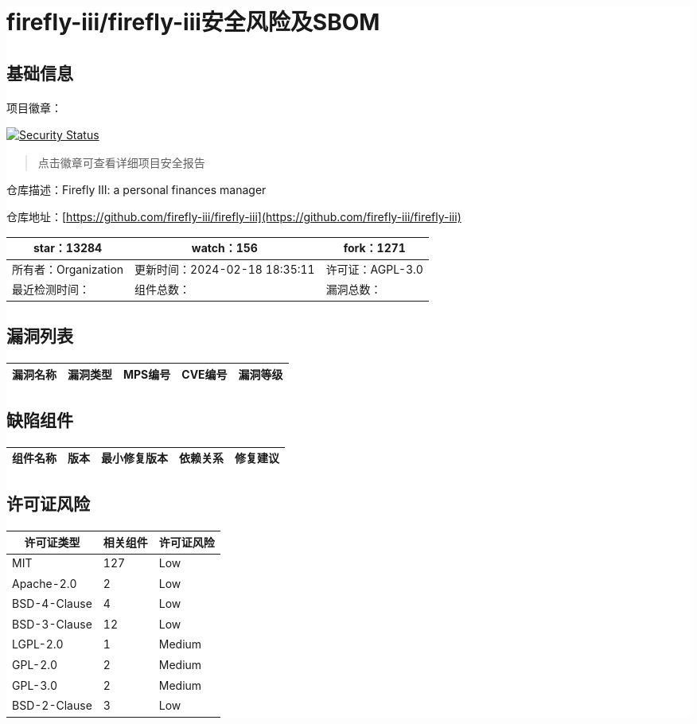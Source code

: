 # firefly-iii/firefly-iii安全风险及SBOM

## 基础信息

项目徽章：

[![Security Status](https://www.murphysec.com/platform3/v31/badge/1759291641744146432.svg)](https://www.murphysec.com/console/report/1691515772033851392/1759291641744146432)

> 点击徽章可查看详细项目安全报告

仓库描述：Firefly III: a personal finances manager

仓库地址：[https://github.com/firefly-iii/firefly-iii](https://github.com/firefly-iii/firefly-iii)

| star：13284 | watch：156 | fork：1271 |
| ----------- | -------------- | ------------ |
| 所有者：Organization | 更新时间：2024-02-18 18:35:11 | 许可证：AGPL-3.0 |
| 最近检测时间： | 组件总数： | 漏洞总数： |




## 漏洞列表

| 漏洞名称 | 漏洞类型 | MPS编号 | CVE编号 | 漏洞等级 |
| ------- | ------ | ------- | ------ | ----- |





## 缺陷组件

| 组件名称 | 版本 | 最小修复版本 | 依赖关系 | 修复建议 |
| -------- | ---- | ------------ | -------- | -------- |





## 许可证风险

| 许可证类型 | 相关组件 | 许可证风险 |
| ---------- | -------- | ---------- |
|MIT|127|Low|
|Apache-2.0|2|Low|
|BSD-4-Clause|4|Low|
|BSD-3-Clause|12|Low|
|LGPL-2.0|1|Medium|
|GPL-2.0|2|Medium|
|GPL-3.0|2|Medium|
|BSD-2-Clause|3|Low|
